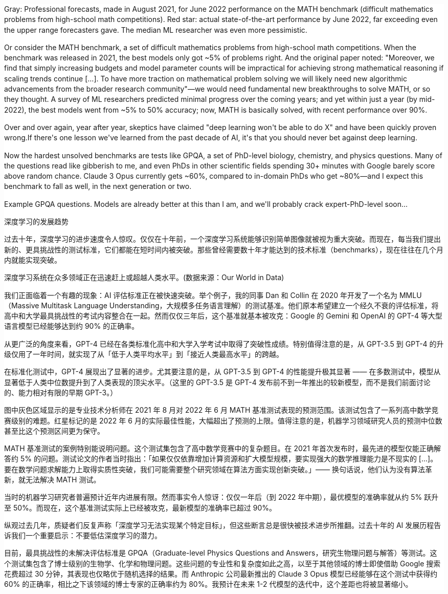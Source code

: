 Gray: Professional forecasts, made in August 2021, for June 2022 performance on the MATH benchmark (difficult mathematics problems from high-school math competitions). Red star: actual state-of-the-art performance by June 2022, far exceeding even the upper range forecasters gave. The median ML researcher was even more pessimistic.

Or consider the MATH benchmark, a set of difficult mathematics problems from high-school math competitions. When the benchmark was released in 2021, the best models only got ~5% of problems right. And the original paper noted: "Moreover, we find that simply increasing budgets and model parameter counts will be impractical for achieving strong mathematical reasoning if scaling trends continue […]. To have more traction on mathematical problem solving we will likely need new algorithmic advancements from the broader research community"—we would need fundamental new breakthroughs to solve MATH, or so they thought. A survey of ML researchers predicted minimal progress over the coming years; and yet within just a year (by mid-2022), the best models went from ~5% to 50% accuracy; now, MATH is basically solved, with recent performance over 90%.

Over and over again, year after year, skeptics have claimed "deep learning won't be able to do X" and have been quickly proven wrong.If there's one lesson we've learned from the past decade of AI, it's that you should never bet against deep learning.

Now the hardest unsolved benchmarks are tests like GPQA, a set of PhD-level biology, chemistry, and physics questions. Many of the questions read like gibberish to me, and even PhDs in other scientific fields spending 30+ minutes with Google barely score above random chance. Claude 3 Opus currently gets ~60%, compared to in-domain PhDs who get ~80%—and I expect this benchmark to fall as well, in the next generation or two.

Example GPQA questions. Models are already better at this than I am, and we'll probably crack expert-PhD-level soon…

深度学习的发展趋势

过去十年，深度学习的进步速度令人惊叹。仅仅在十年前，一个深度学习系统能够识别简单图像就被视为重大突破。而现在，每当我们提出新的、更具挑战性的测试标准，它们都能在短时间内被突破。那些曾经需要数十年才能达到的技术标准（benchmarks），现在往往在几个月内就能实现突破。

深度学习系统在众多领域正在迅速赶上或超越人类水平。(数据来源：Our World in Data)

我们正面临着一个有趣的现象：AI 评估标准正在被快速突破。举个例子，我的同事 Dan 和 Collin 在 2020 年开发了一个名为 MMLU（Massive Multitask Language Understanding，大规模多任务语言理解）的测试基准。他们原本希望建立一个经久不衰的评估标准，将高中和大学最具挑战性的考试内容整合在一起。然而仅仅三年后，这个基准就基本被攻克：Google 的 Gemini 和 OpenAI 的 GPT-4 等大型语言模型已经能够达到约 90% 的正确率。

从更广泛的角度来看，GPT-4 已经在各类标准化高中和大学入学考试中取得了突破性成绩。特别值得注意的是，从 GPT-3.5 到 GPT-4 的升级仅用了一年时间，就实现了从「低于人类平均水平」到「接近人类最高水平」的跨越。

在标准化测试中，GPT-4 展现出了显著的进步。尤其要注意的是，从 GPT-3.5 到 GPT-4 的性能提升极其显著 —— 在多数测试中，模型从显著低于人类中位数提升到了人类表现的顶尖水平。（这里的 GPT-3.5 是 GPT-4 发布前不到一年推出的较新模型，而不是我们前面讨论的、能力相对有限的早期 GPT-3。）

图中灰色区域显示的是专业技术分析师在 2021 年 8 月对 2022 年 6 月 MATH 基准测试表现的预测范围。该测试包含了一系列高中数学竞赛级别的难题。红星标记的是 2022 年 6 月的实际最佳性能，大幅超出了预测的上限。值得注意的是，机器学习领域研究人员的预测中位数甚至比这个预测区间更为保守。

MATH 基准测试的案例特别能说明问题。这个测试集包含了高中数学竞赛中的复杂题目。在 2021 年首次发布时，最先进的模型仅能正确解答约 5% 的问题。测试论文的作者当时指出：「如果仅仅依靠增加计算资源和扩大模型规模，要实现强大的数学推理能力是不现实的 [...]。要在数学问题求解能力上取得实质性突破，我们可能需要整个研究领域在算法方面实现创新突破。」—— 换句话说，他们认为没有算法革新，就无法解决 MATH 测试。

当时的机器学习研究者普遍预计近年内进展有限。然而事实令人惊讶：仅仅一年后（到 2022 年中期），最优模型的准确率就从约 5% 跃升至 50%。而现在，这个基准测试实际上已经被攻克，最新模型的准确率已超过 90%。

纵观过去几年，质疑者们反复声称「深度学习无法实现某个特定目标」，但这些断言总是很快被技术进步所推翻。过去十年的 AI 发展历程告诉我们一个重要启示：不要低估深度学习的潜力。

目前，最具挑战性的未解决评估标准是 GPQA（Graduate-level Physics Questions and Answers，研究生物理问题与解答）等测试。这个测试集包含了博士级别的生物学、化学和物理问题。这些问题的专业性和复杂度如此之高，以至于其他领域的博士即使借助 Google 搜索花费超过 30 分钟，其表现也仅略优于随机选择的结果。而 Anthropic 公司最新推出的 Claude 3 Opus 模型已经能够在这个测试中获得约 60% 的正确率，相比之下该领域的博士专家的正确率约为 80%。我预计在未来 1-2 代模型的迭代中，这个差距也将被显著缩小。
